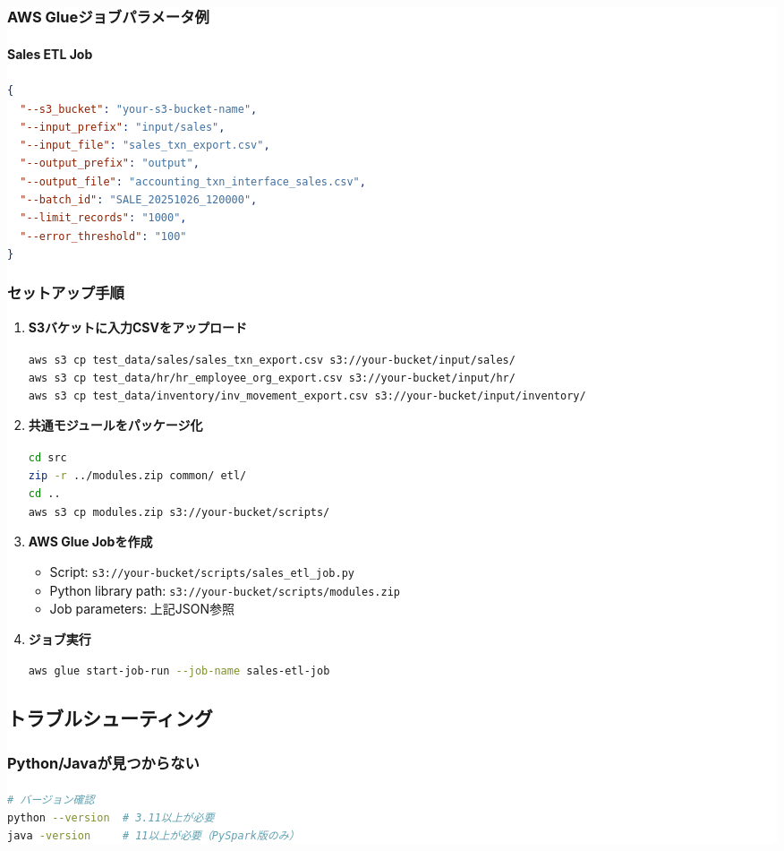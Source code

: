 ### AWS Glueジョブパラメータ例

#### Sales ETL Job

```json
{
  "--s3_bucket": "your-s3-bucket-name",
  "--input_prefix": "input/sales",
  "--input_file": "sales_txn_export.csv",
  "--output_prefix": "output",
  "--output_file": "accounting_txn_interface_sales.csv",
  "--batch_id": "SALE_20251026_120000",
  "--limit_records": "1000",
  "--error_threshold": "100"
}
```

### セットアップ手順

1. **S3バケットに入力CSVをアップロード**
   ```bash
   aws s3 cp test_data/sales/sales_txn_export.csv s3://your-bucket/input/sales/
   aws s3 cp test_data/hr/hr_employee_org_export.csv s3://your-bucket/input/hr/
   aws s3 cp test_data/inventory/inv_movement_export.csv s3://your-bucket/input/inventory/
   ```

2. **共通モジュールをパッケージ化**
   ```bash
   cd src
   zip -r ../modules.zip common/ etl/
   cd ..
   aws s3 cp modules.zip s3://your-bucket/scripts/
   ```

3. **AWS Glue Jobを作成**
   - Script: `s3://your-bucket/scripts/sales_etl_job.py`
   - Python library path: `s3://your-bucket/scripts/modules.zip`
   - Job parameters: 上記JSON参照

4. **ジョブ実行**
   ```bash
   aws glue start-job-run --job-name sales-etl-job
   ```

## トラブルシューティング

### Python/Javaが見つからない

```bash
# バージョン確認
python --version  # 3.11以上が必要
java -version     # 11以上が必要（PySpark版のみ）
```
